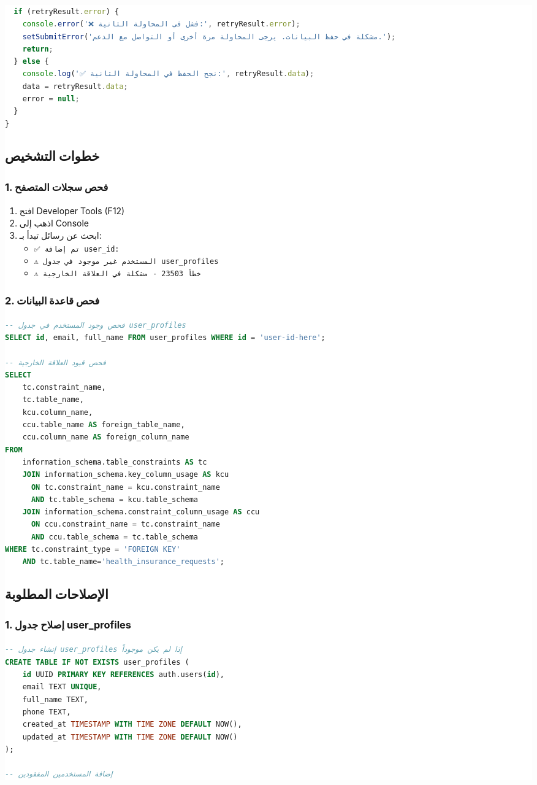 ```javascript
  if (retryResult.error) {
    console.error('❌ فشل في المحاولة الثانية:', retryResult.error);
    setSubmitError('مشكلة في حفظ البيانات. يرجى المحاولة مرة أخرى أو التواصل مع الدعم.');
    return;
  } else {
    console.log('✅ نجح الحفظ في المحاولة الثانية:', retryResult.data);
    data = retryResult.data;
    error = null;
  }
}
```

## خطوات التشخيص

### 1. فحص سجلات المتصفح
1. افتح Developer Tools (F12)
2. اذهب إلى Console
3. ابحث عن رسائل تبدأ بـ:
   - `✅ تم إضافة user_id:`
   - `⚠️ المستخدم غير موجود في جدول user_profiles`
   - `⚠️ خطأ 23503 - مشكلة في العلاقة الخارجية`

### 2. فحص قاعدة البيانات
```sql
-- فحص وجود المستخدم في جدول user_profiles
SELECT id, email, full_name FROM user_profiles WHERE id = 'user-id-here';

-- فحص قيود العلاقة الخارجية
SELECT 
    tc.constraint_name, 
    tc.table_name, 
    kcu.column_name, 
    ccu.table_name AS foreign_table_name,
    ccu.column_name AS foreign_column_name 
FROM 
    information_schema.table_constraints AS tc 
    JOIN information_schema.key_column_usage AS kcu
      ON tc.constraint_name = kcu.constraint_name
      AND tc.table_schema = kcu.table_schema
    JOIN information_schema.constraint_column_usage AS ccu
      ON ccu.constraint_name = tc.constraint_name
      AND ccu.table_schema = tc.table_schema
WHERE tc.constraint_type = 'FOREIGN KEY' 
    AND tc.table_name='health_insurance_requests';
```

## الإصلاحات المطلوبة

### 1. إصلاح جدول user_profiles
```sql
-- إنشاء جدول user_profiles إذا لم يكن موجوداً
CREATE TABLE IF NOT EXISTS user_profiles (
    id UUID PRIMARY KEY REFERENCES auth.users(id),
    email TEXT UNIQUE,
    full_name TEXT,
    phone TEXT,
    created_at TIMESTAMP WITH TIME ZONE DEFAULT NOW(),
    updated_at TIMESTAMP WITH TIME ZONE DEFAULT NOW()
);

-- إضافة المستخدمين المفقودين
```